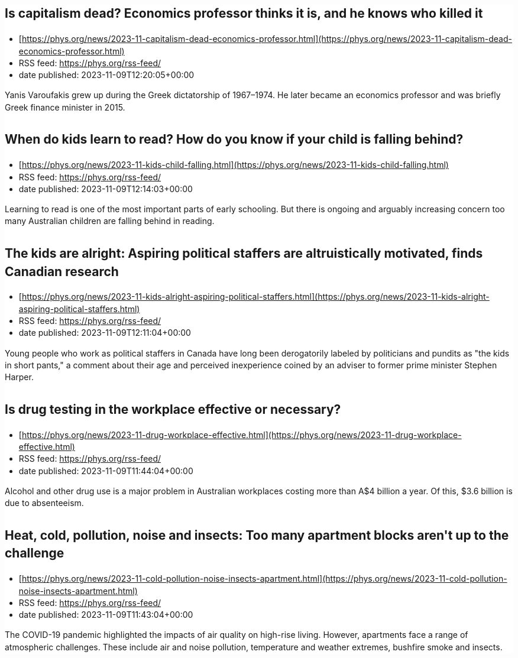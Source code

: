 ## Is capitalism dead? Economics professor thinks it is, and he knows who killed it
 - [https://phys.org/news/2023-11-capitalism-dead-economics-professor.html](https://phys.org/news/2023-11-capitalism-dead-economics-professor.html)
 - RSS feed: https://phys.org/rss-feed/
 - date published: 2023-11-09T12:20:05+00:00

Yanis Varoufakis grew up during the Greek dictatorship of 1967–1974. He later became an economics professor and was briefly Greek finance minister in 2015.

## When do kids learn to read? How do you know if your child is falling behind?
 - [https://phys.org/news/2023-11-kids-child-falling.html](https://phys.org/news/2023-11-kids-child-falling.html)
 - RSS feed: https://phys.org/rss-feed/
 - date published: 2023-11-09T12:14:03+00:00

Learning to read is one of the most important parts of early schooling. But there is ongoing and arguably increasing concern too many Australian children are falling behind in reading.

## The kids are alright: Aspiring political staffers are altruistically motivated, finds Canadian research
 - [https://phys.org/news/2023-11-kids-alright-aspiring-political-staffers.html](https://phys.org/news/2023-11-kids-alright-aspiring-political-staffers.html)
 - RSS feed: https://phys.org/rss-feed/
 - date published: 2023-11-09T12:11:04+00:00

Young people who work as political staffers in Canada have long been derogatorily labeled by politicians and pundits as "the kids in short pants," a comment about their age and perceived inexperience coined by an adviser to former prime minister Stephen Harper.

## Is drug testing in the workplace effective or necessary?
 - [https://phys.org/news/2023-11-drug-workplace-effective.html](https://phys.org/news/2023-11-drug-workplace-effective.html)
 - RSS feed: https://phys.org/rss-feed/
 - date published: 2023-11-09T11:44:04+00:00

Alcohol and other drug use is a major problem in Australian workplaces costing more than A$4 billion a year. Of this, $3.6 billion is due to absenteeism.

## Heat, cold, pollution, noise and insects: Too many apartment blocks aren't up to the challenge
 - [https://phys.org/news/2023-11-cold-pollution-noise-insects-apartment.html](https://phys.org/news/2023-11-cold-pollution-noise-insects-apartment.html)
 - RSS feed: https://phys.org/rss-feed/
 - date published: 2023-11-09T11:43:04+00:00

The COVID-19 pandemic highlighted the impacts of air quality on high-rise living. However, apartments face a range of atmospheric challenges. These include air and noise pollution, temperature and weather extremes, bushfire smoke and insects.
